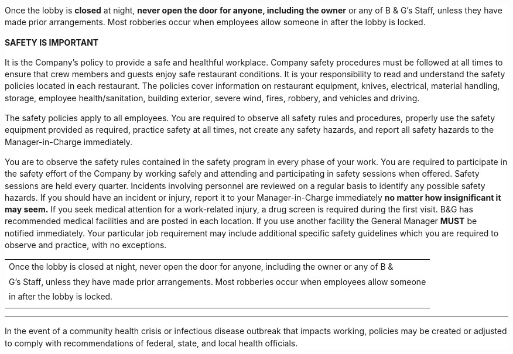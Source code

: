 Once the lobby is **closed** at night, **never open the door for anyone, including the owner** or any of B &
G’s Staff, unless they have made prior arrangements. Most robberies occur when employees allow someone
in after the lobby is locked.

**SAFETY IS IMPORTANT**

It is the Company’s policy to provide a safe and healthful workplace. Company safety procedures must be
followed at all times to ensure that crew members and guests enjoy safe restaurant conditions. It is your
responsibility to read and understand the safety policies located in each restaurant. The policies cover
information on restaurant equipment, knives, electrical, material handling, storage, employee
health/sanitation, building exterior, severe wind, fires, robbery, and vehicles and driving.

The safety policies apply to all employees. You are required to observe all safety rules and procedures,
properly use the safety equipment provided as required, practice safety at all times, not create any safety
hazards, and report all safety hazards to the Manager-in-Charge immediately.

You are to observe the safety rules contained in the safety program in every phase of your work. You are
required to participate in the safety effort of the Company by working safely and attending and participating
in safety sessions when offered. Safety sessions are held every quarter. Incidents involving personnel are
reviewed on a regular basis to identify any possible safety hazards. If you should have an incident or injury,
report it to your Manager-in-Charge immediately **no matter how insignificant it may seem.** If you seek
medical attention for a work-related injury, a drug screen is required during the first visit. B&G has
recommended medical facilities and are posted in each location. If you use another facility the General
Manager **MUST** be notified immediately. Your particular job requirement may include additional specific
safety guidelines which you are required to observe and practice, with no exceptions.

| |
|--------------------------------------------------------------------------------------------------------|
| Once the lobby is closed at night, never open the door for anyone, including the owner or any of B & |
| G’s Staff, unless they have made prior arrangements. Most robberies occur when employees allow someone |
| in after the lobby is locked. |
| |

---

In the event of a community health crisis or infectious disease outbreak that impacts working, policies may
be created or adjusted to comply with recommendations of federal, state, and local health officials.
